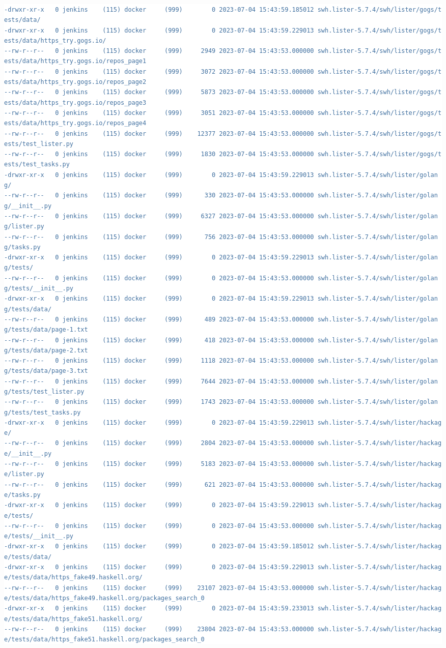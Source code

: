 ```diff
-drwxr-xr-x   0 jenkins    (115) docker     (999)        0 2023-07-04 15:43:59.185012 swh.lister-5.7.4/swh/lister/gogs/tests/data/
-drwxr-xr-x   0 jenkins    (115) docker     (999)        0 2023-07-04 15:43:59.229013 swh.lister-5.7.4/swh/lister/gogs/tests/data/https_try.gogs.io/
--rw-r--r--   0 jenkins    (115) docker     (999)     2949 2023-07-04 15:43:53.000000 swh.lister-5.7.4/swh/lister/gogs/tests/data/https_try.gogs.io/repos_page1
--rw-r--r--   0 jenkins    (115) docker     (999)     3072 2023-07-04 15:43:53.000000 swh.lister-5.7.4/swh/lister/gogs/tests/data/https_try.gogs.io/repos_page2
--rw-r--r--   0 jenkins    (115) docker     (999)     5873 2023-07-04 15:43:53.000000 swh.lister-5.7.4/swh/lister/gogs/tests/data/https_try.gogs.io/repos_page3
--rw-r--r--   0 jenkins    (115) docker     (999)     3051 2023-07-04 15:43:53.000000 swh.lister-5.7.4/swh/lister/gogs/tests/data/https_try.gogs.io/repos_page4
--rw-r--r--   0 jenkins    (115) docker     (999)    12377 2023-07-04 15:43:53.000000 swh.lister-5.7.4/swh/lister/gogs/tests/test_lister.py
--rw-r--r--   0 jenkins    (115) docker     (999)     1830 2023-07-04 15:43:53.000000 swh.lister-5.7.4/swh/lister/gogs/tests/test_tasks.py
-drwxr-xr-x   0 jenkins    (115) docker     (999)        0 2023-07-04 15:43:59.229013 swh.lister-5.7.4/swh/lister/golang/
--rw-r--r--   0 jenkins    (115) docker     (999)      330 2023-07-04 15:43:53.000000 swh.lister-5.7.4/swh/lister/golang/__init__.py
--rw-r--r--   0 jenkins    (115) docker     (999)     6327 2023-07-04 15:43:53.000000 swh.lister-5.7.4/swh/lister/golang/lister.py
--rw-r--r--   0 jenkins    (115) docker     (999)      756 2023-07-04 15:43:53.000000 swh.lister-5.7.4/swh/lister/golang/tasks.py
-drwxr-xr-x   0 jenkins    (115) docker     (999)        0 2023-07-04 15:43:59.229013 swh.lister-5.7.4/swh/lister/golang/tests/
--rw-r--r--   0 jenkins    (115) docker     (999)        0 2023-07-04 15:43:53.000000 swh.lister-5.7.4/swh/lister/golang/tests/__init__.py
-drwxr-xr-x   0 jenkins    (115) docker     (999)        0 2023-07-04 15:43:59.229013 swh.lister-5.7.4/swh/lister/golang/tests/data/
--rw-r--r--   0 jenkins    (115) docker     (999)      489 2023-07-04 15:43:53.000000 swh.lister-5.7.4/swh/lister/golang/tests/data/page-1.txt
--rw-r--r--   0 jenkins    (115) docker     (999)      418 2023-07-04 15:43:53.000000 swh.lister-5.7.4/swh/lister/golang/tests/data/page-2.txt
--rw-r--r--   0 jenkins    (115) docker     (999)     1118 2023-07-04 15:43:53.000000 swh.lister-5.7.4/swh/lister/golang/tests/data/page-3.txt
--rw-r--r--   0 jenkins    (115) docker     (999)     7644 2023-07-04 15:43:53.000000 swh.lister-5.7.4/swh/lister/golang/tests/test_lister.py
--rw-r--r--   0 jenkins    (115) docker     (999)     1743 2023-07-04 15:43:53.000000 swh.lister-5.7.4/swh/lister/golang/tests/test_tasks.py
-drwxr-xr-x   0 jenkins    (115) docker     (999)        0 2023-07-04 15:43:59.229013 swh.lister-5.7.4/swh/lister/hackage/
--rw-r--r--   0 jenkins    (115) docker     (999)     2804 2023-07-04 15:43:53.000000 swh.lister-5.7.4/swh/lister/hackage/__init__.py
--rw-r--r--   0 jenkins    (115) docker     (999)     5183 2023-07-04 15:43:53.000000 swh.lister-5.7.4/swh/lister/hackage/lister.py
--rw-r--r--   0 jenkins    (115) docker     (999)      621 2023-07-04 15:43:53.000000 swh.lister-5.7.4/swh/lister/hackage/tasks.py
-drwxr-xr-x   0 jenkins    (115) docker     (999)        0 2023-07-04 15:43:59.229013 swh.lister-5.7.4/swh/lister/hackage/tests/
--rw-r--r--   0 jenkins    (115) docker     (999)        0 2023-07-04 15:43:53.000000 swh.lister-5.7.4/swh/lister/hackage/tests/__init__.py
-drwxr-xr-x   0 jenkins    (115) docker     (999)        0 2023-07-04 15:43:59.185012 swh.lister-5.7.4/swh/lister/hackage/tests/data/
-drwxr-xr-x   0 jenkins    (115) docker     (999)        0 2023-07-04 15:43:59.229013 swh.lister-5.7.4/swh/lister/hackage/tests/data/https_fake49.haskell.org/
--rw-r--r--   0 jenkins    (115) docker     (999)    23107 2023-07-04 15:43:53.000000 swh.lister-5.7.4/swh/lister/hackage/tests/data/https_fake49.haskell.org/packages_search_0
-drwxr-xr-x   0 jenkins    (115) docker     (999)        0 2023-07-04 15:43:59.233013 swh.lister-5.7.4/swh/lister/hackage/tests/data/https_fake51.haskell.org/
--rw-r--r--   0 jenkins    (115) docker     (999)    23804 2023-07-04 15:43:53.000000 swh.lister-5.7.4/swh/lister/hackage/tests/data/https_fake51.haskell.org/packages_search_0
```